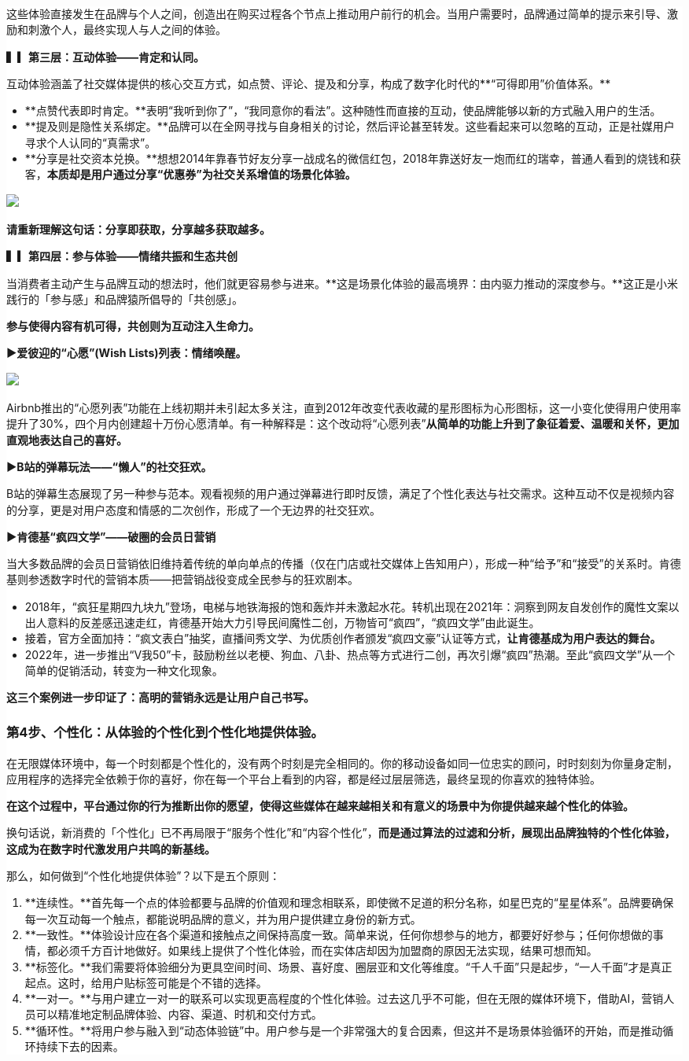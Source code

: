 这些体验直接发生在品牌与个人之间，创造出在购买过程各个节点上推动用户前行的机会。当用户需要时，品牌通过简单的提示来引导、激励和刺激个人，最终实现人与人之间的体验。

**▍▎第三层：互动体验——肯定和认同。**

互动体验涵盖了社交媒体提供的核心交互方式，如点赞、评论、提及和分享，构成了数字化时代的**“可得即用”价值体系。**

-   **点赞代表即时肯定。**表明“我听到你了”，“我同意你的看法”。这种随性而直接的互动，使品牌能够以新的方式融入用户的生活。
-   **提及则是隐性关系绑定。**品牌可以在全网寻找与自身相关的讨论，然后评论甚至转发。这些看起来可以忽略的互动，正是社媒用户寻求个人认同的“真需求”。
-   **分享是社交资本兑换。**想想2014年靠春节好友分享一战成名的微信红包，2018年靠送好友一炮而红的瑞幸，普通人看到的烧钱和获客，**本质却是用户通过分享“优惠券”为社交关系增值的场景化体验。**

![](https://image.woshipm.com/2025/04/08/bb6c296a-1448-11f0-bd6a-00163e09d72f.jpg)

**请重新理解这句话：分享即获取，分享越多获取越多。**

**▍▎第四层：参与体验——情绪共振和生态共创**

当消费者主动产生与品牌互动的想法时，他们就更容易参与进来。**这是场景化体验的最高境界：由内驱力推动的深度参与。**这正是小米践行的「参与感」和品牌猿所倡导的「共创感」。

**参与使得内容有机可得，共创则为互动注入生命力。**

**▶爱彼迎的“心愿”(Wish Lists)列表：情绪唤醒。**

![](https://image.woshipm.com/2025/04/08/df2fa714-1448-11f0-bd6a-00163e09d72f.jpg)

Airbnb推出的“心愿列表”功能在上线初期并未引起太多关注，直到2012年改变代表收藏的星形图标为心形图标，这一小变化使得用户使用率提升了30%，四个月内创建超十万份心愿清单。有一种解释是：这个改动将“心愿列表”**从简单的功能上升到了象征着爱、温暖和关怀，更加直观地表达自己的喜好。**

**▶B站的弹幕玩法——“懒人”的社交狂欢。**

B站的弹幕生态展现了另一种参与范本。观看视频的用户通过弹幕进行即时反馈，满足了个性化表达与社交需求。这种互动不仅是视频内容的分享，更是对用户态度和情感的二次创作，形成了一个无边界的社交狂欢。

**▶肯德基“疯四文学”——破圈的会员日营销**

当大多数品牌的会员日营销依旧维持着传统的单向单点的传播（仅在门店或社交媒体上告知用户），形成一种“给予”和“接受”的关系时。肯德基则参透数字时代的营销本质——把营销战役变成全民参与的狂欢剧本。

-   2018年，“疯狂星期四九块九”登场，电梯与地铁海报的饱和轰炸并未激起水花。转机出现在2021年：洞察到网友自发创作的魔性文案以出人意料的反差感迅速走红，肯德基开始大力引导民间魔性二创，万物皆可“疯四”，“疯四文学”由此诞生。
-   接着，官方全面加持：“疯文表白”抽奖，直播间秀文学、为优质创作者颁发“疯四文豪”认证等方式，**让肯德基成为用户表达的舞台。**
-   2022年，进一步推出“V我50”卡，鼓励粉丝以老梗、狗血、八卦、热点等方式进行二创，再次引爆“疯四”热潮。至此“疯四文学”从一个简单的促销活动，转变为一种文化现象。

**这三个案例进一步印证了：高明的营销永远是让用户自己书写。**

### 第4步、个性化：从体验的个性化到个性化地提供体验。

在无限媒体环境中，每一个时刻都是个性化的，没有两个时刻是完全相同的。你的移动设备如同一位忠实的顾问，时时刻刻为你量身定制，应用程序的选择完全依赖于你的喜好，你在每一个平台上看到的内容，都是经过层层筛选，最终呈现的你喜欢的独特体验。

**在这个过程中，平台通过你的行为推断出你的愿望，使得这些媒体在越来越相关和有意义的场景中为你提供越来越个性化的体验。**

换句话说，新消费的「个性化」已不再局限于“服务个性化”和“内容个性化”，**而是通过算法的过滤和分析，展现出品牌独特的个性化体验，这成为在数字时代激发用户共鸣的新基线。**

那么，如何做到“个性化地提供体验”？以下是五个原则：

1.  **连续性。**首先每一个点的体验都要与品牌的价值观和理念相联系，即使微不足道的积分名称，如星巴克的“星星体系”。品牌要确保每一次互动每一个触点，都能说明品牌的意义，并为用户提供建立身份的新方式。
2.  **一致性。**体验设计应在各个渠道和接触点之间保持高度一致。简单来说，任何你想参与的地方，都要好好参与；任何你想做的事情，都必须千方百计地做好。如果线上提供了个性化体验，而在实体店却因为加盟商的原因无法实现，结果可想而知。
3.  **标签化。**我们需要将体验细分为更具空间时间、场景、喜好度、圈层亚和文化等维度。“千人千面”只是起步，“一人千面”才是真正起点。这时，给用户贴标签可能是个不错的选择。
4.  **一对一。**与用户建立一对一的联系可以实现更高程度的个性化体验。过去这几乎不可能，但在无限的媒体环境下，借助AI，营销人员可以精准地定制品牌体验、内容、渠道、时机和交付方式。
5.  **循环性。**将用户参与融入到“动态体验链”中。用户参与是一个非常强大的复合因素，但这并不是场景体验循环的开始，而是推动循环持续下去的因素。
